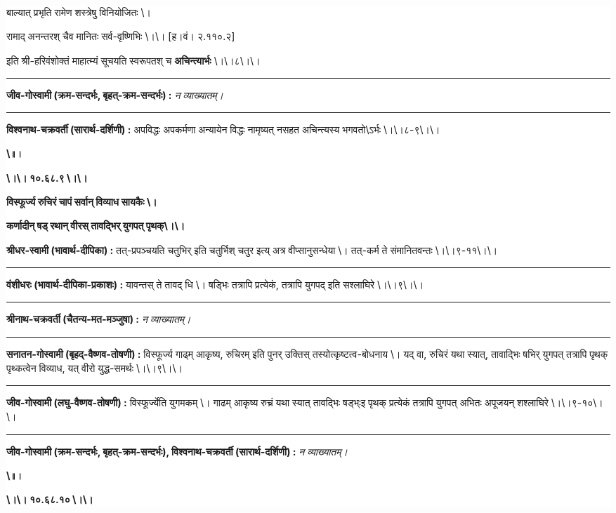 बाल्यात् प्रभृति रामेण शस्त्रेषु विनियोजितः \।

रामाद् अनन्तरश् चैव मानितः सर्व-वृष्णिभिः \।\। \[ह।वं। २.११०.२\]

इति श्री-हरिवंशोक्तं माहात्म्यं सूचयति स्वरूपतश् च **अचिन्त्यार्भः**
\।\।८\।\।

------------------------------------------------------------------------------------------------------------

**जीव-गोस्वामी (क्रम-सन्दर्भः, बृहत्-क्रम-सन्दर्भः) :** *न
व्याख्यातम्।*

---------------------------------------------------------------------------------------------------------------------

**विश्वनाथ-चक्रवर्ती (सारार्थ-दर्शिणी) :** अपविद्धः अपकर्मणा
अन्यायेन विद्धः नामृष्यत् नसहत अचिन्त्यस्य भगवतो\ऽर्भः
\।\।८-९\।\।

**\॥।**

**\।\। १०.६८.९ \।\।**

**विस्फूर्ज्य रुचिरं चापं सर्वान् विव्याध सायकैः \।**

**कर्णादीन् षड् रथान् वीरस् तावद्भिर् युगपत् पृथक्\।\।**

**श्रीधर-स्वामी (भावार्थ-दीपिका) :** तत्-प्रपञ्चयति चतुभिर् इति
चतुर्भिश् चतुर इत्य् अत्र वीप्सानुसन्धेया \। तत्-कर्म ते
संमानितवन्तः \।\।९-११\।\।

---------------------------------------------------------------------------------------------------------------------

**वंशीधरः (भावार्थ-दीपिका-प्रकाशः) :** यावन्तस् ते तावद् धि \।
षड्भिः तत्रापि प्रत्येकं, तत्रापि युगपद् इति सश्लाघिरे \।\।९\।\।

------------------------------------------------------------------------------------------------------------

**श्रीनाथ-चक्रवर्ती (चैतन्य-मत-मञ्जुषा) :** *न व्याख्यातम्।*

---------------------------------------------------------------------------------------------------------------------

**सनातन-गोस्वामी (बृहद्-वैष्णव-तोषणी) :** विस्फूर्ज्य गाढ्म् आकृष्य,
रुचिरम् इति पुनर् उक्तिस् तस्योत्कृष्टत्व-बोधनाय \। यद् वा, रुचिरं
यथा स्यात्, तावाद्भिः षभिर् युगपत् तत्रापि पृथक् पृथ्कत्वेन
विव्याध, यत् वीरो युद्ध-समर्थः \।\।९\।\।

---------------------------------------------------------------------------------------------------------------------

**जीव-गोस्वामी (लघु-वैष्णव-तोषणी) :** विस्फूर्ज्येति युगमकम् \।
गाढम् आकृष्य रुच्रं यथा स्यात् तावद्भिः षड्भ्ःइ पृथक् प्रत्येकं
तत्रापि युगपत् अभितः अपूजयन् शश्लाघिरे \।\।९-१०\।\।

---------------------------------------------------------------------------------------------------------------------

**जीव-गोस्वामी (क्रम-सन्दर्भः, बृहत्-क्रम-सन्दर्भः),
विश्वनाथ-चक्रवर्ती (सारार्थ-दर्शिणी) :** *न व्याख्यातम्।*

**\॥।**

**\।\। १०.६८.१० \।\।**
